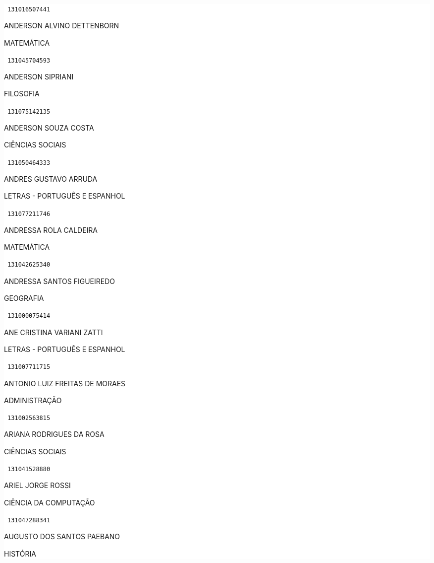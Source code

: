      131016507441

   ANDERSON ALVINO DETTENBORN

   MATEMÁTICA

     131045704593

   ANDERSON SIPRIANI

   FILOSOFIA

     131075142135

   ANDERSON SOUZA COSTA

   CIÊNCIAS SOCIAIS

     131050464333

   ANDRES GUSTAVO ARRUDA

   LETRAS - PORTUGUÊS E ESPANHOL

     131077211746

   ANDRESSA ROLA CALDEIRA

   MATEMÁTICA

     131042625340

   ANDRESSA SANTOS FIGUEIREDO

   GEOGRAFIA

     131000075414

   ANE CRISTINA VARIANI ZATTI

   LETRAS - PORTUGUÊS E ESPANHOL

     131007711715

   ANTONIO LUIZ FREITAS DE MORAES

   ADMINISTRAÇÃO

     131002563815

   ARIANA RODRIGUES DA ROSA

   CIÊNCIAS SOCIAIS

     131041528880

   ARIEL JORGE ROSSI

   CIÊNCIA DA COMPUTAÇÃO

     131047288341

   AUGUSTO DOS SANTOS PAEBANO

   HISTÓRIA
